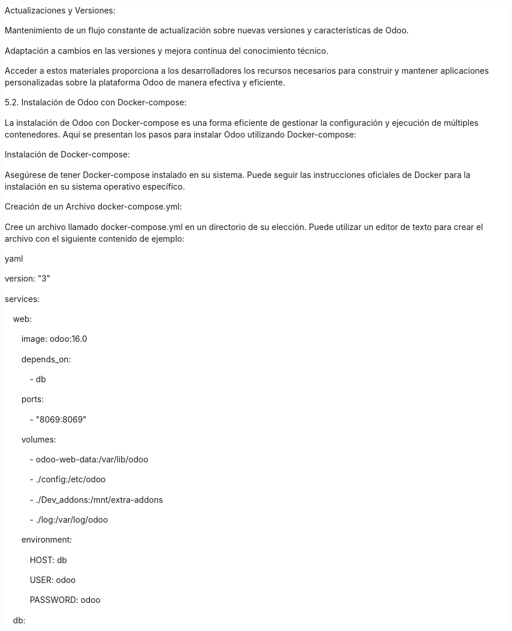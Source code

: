 Actualizaciones y Versiones:

Mantenimiento de un flujo constante de actualización sobre nuevas versiones y características de Odoo.

Adaptación a cambios en las versiones y mejora continua del conocimiento técnico.

Acceder a estos materiales proporciona a los desarrolladores los recursos necesarios para construir y mantener aplicaciones personalizadas sobre la plataforma Odoo de manera efectiva y eficiente.

5\.2. Instalación de Odoo con Docker-compose:

La instalación de Odoo con Docker-compose es una forma eficiente de gestionar la configuración y ejecución de múltiples contenedores. Aquí se presentan los pasos para instalar Odoo utilizando Docker-compose:

Instalación de Docker-compose:

Asegúrese de tener Docker-compose instalado en su sistema. Puede seguir las instrucciones oficiales de Docker para la instalación en su sistema operativo específico.

Creación de un Archivo docker-compose.yml:

Cree un archivo llamado docker-compose.yml en un directorio de su elección. Puede utilizar un editor de texto para crear el archivo con el siguiente contenido de ejemplo:

yaml

version: "3"

services:

`  `web:

`    `image: odoo:16.0

`    `depends\_on:

`      `- db

`    `ports:

`      `- "8069:8069"

`    `volumes:

`      `- odoo-web-data:/var/lib/odoo

`      `- ./config:/etc/odoo

`      `- ./Dev\_addons:/mnt/extra-addons

`      `- ./log:/var/log/odoo

`    `environment:

`      `HOST: db

`      `USER: odoo

`      `PASSWORD: odoo

`  `db:
